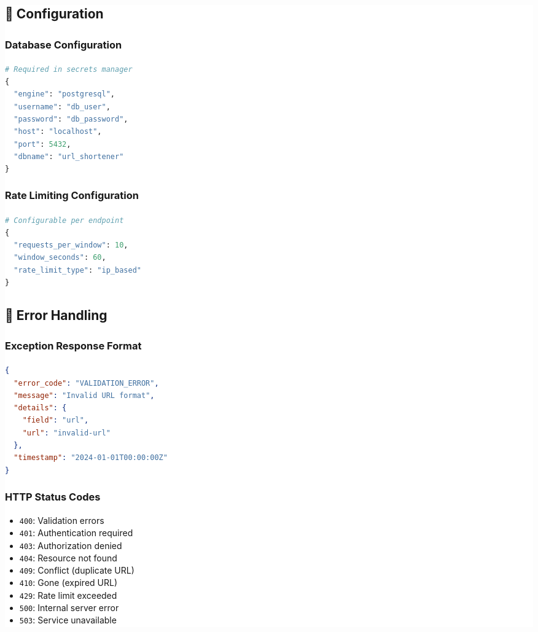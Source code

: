 ## 🔧 Configuration

### Database Configuration
```python
# Required in secrets manager
{
  "engine": "postgresql",
  "username": "db_user",
  "password": "db_password",
  "host": "localhost",
  "port": 5432,
  "dbname": "url_shortener"
}
```

### Rate Limiting Configuration
```python
# Configurable per endpoint
{
  "requests_per_window": 10,
  "window_seconds": 60,
  "rate_limit_type": "ip_based"
}
```

## 🧪 Error Handling

### Exception Response Format
```json
{
  "error_code": "VALIDATION_ERROR",
  "message": "Invalid URL format",
  "details": {
    "field": "url",
    "url": "invalid-url"
  },
  "timestamp": "2024-01-01T00:00:00Z"
}
```

### HTTP Status Codes
- `400`: Validation errors
- `401`: Authentication required
- `403`: Authorization denied
- `404`: Resource not found
- `409`: Conflict (duplicate URL)
- `410`: Gone (expired URL)
- `429`: Rate limit exceeded
- `500`: Internal server error
- `503`: Service unavailable
